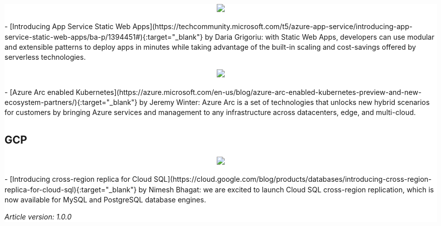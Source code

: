 <p align="center"><img src="{{ site.url }}/images/diu-2/azure-swa.png" width="600"></p>
- [Introducing App Service Static Web Apps](https://techcommunity.microsoft.com/t5/azure-app-service/introducing-app-service-static-web-apps/ba-p/1394451#){:target="_blank"} by Daria Grigoriu: with Static Web Apps, developers can use modular and extensible patterns to deploy apps in minutes while taking advantage of the built-in scaling and cost-savings offered by serverless technologies.

<p align="center"><img src="{{ site.url }}/images/diu-2/azure-arc.png" width="600"></p>
- [Azure Arc enabled Kubernetes](https://azure.microsoft.com/en-us/blog/azure-arc-enabled-kubernetes-preview-and-new-ecosystem-partners/){:target="_blank"} by Jeremy Winter: Azure Arc is a set of technologies that unlocks new hybrid scenarios for customers by bringing Azure services and management to any infrastructure across datacenters, edge, and multi-cloud.

## GCP

<p align="center"><img src="{{ site.url }}/images/diu-2/gcp-cloud-sql.png" width="600"></p>
- [Introducing cross-region replica for Cloud SQL](https://cloud.google.com/blog/products/databases/introducing-cross-region-replica-for-cloud-sql){:target="_blank"} by Nimesh Bhagat: we are excited to launch Cloud SQL cross-region replication, which is now available for MySQL and PostgreSQL database engines.

*Article version: 1.0.0*
